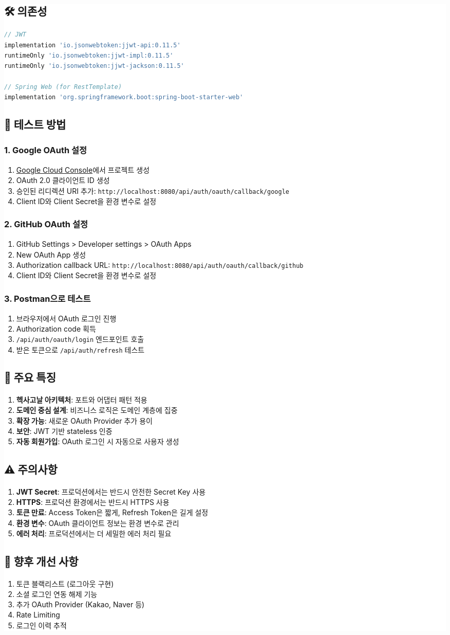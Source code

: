 ## 🛠️ 의존성

```gradle
// JWT
implementation 'io.jsonwebtoken:jjwt-api:0.11.5'
runtimeOnly 'io.jsonwebtoken:jjwt-impl:0.11.5'
runtimeOnly 'io.jsonwebtoken:jjwt-jackson:0.11.5'

// Spring Web (for RestTemplate)
implementation 'org.springframework.boot:spring-boot-starter-web'
```

## 🧪 테스트 방법

### 1. Google OAuth 설정
1. [Google Cloud Console](https://console.cloud.google.com/)에서 프로젝트 생성
2. OAuth 2.0 클라이언트 ID 생성
3. 승인된 리디렉션 URI 추가: `http://localhost:8080/api/auth/oauth/callback/google`
4. Client ID와 Client Secret을 환경 변수로 설정

### 2. GitHub OAuth 설정
1. GitHub Settings > Developer settings > OAuth Apps
2. New OAuth App 생성
3. Authorization callback URL: `http://localhost:8080/api/auth/oauth/callback/github`
4. Client ID와 Client Secret을 환경 변수로 설정

### 3. Postman으로 테스트
1. 브라우저에서 OAuth 로그인 진행
2. Authorization code 획득
3. `/api/auth/oauth/login` 엔드포인트 호출
4. 받은 토큰으로 `/api/auth/refresh` 테스트

## 📝 주요 특징

1. **헥사고날 아키텍처**: 포트와 어댑터 패턴 적용
2. **도메인 중심 설계**: 비즈니스 로직은 도메인 계층에 집중
3. **확장 가능**: 새로운 OAuth Provider 추가 용이
4. **보안**: JWT 기반 stateless 인증
5. **자동 회원가입**: OAuth 로그인 시 자동으로 사용자 생성

## ⚠️ 주의사항

1. **JWT Secret**: 프로덕션에서는 반드시 안전한 Secret Key 사용
2. **HTTPS**: 프로덕션 환경에서는 반드시 HTTPS 사용
3. **토큰 만료**: Access Token은 짧게, Refresh Token은 길게 설정
4. **환경 변수**: OAuth 클라이언트 정보는 환경 변수로 관리
5. **에러 처리**: 프로덕션에서는 더 세밀한 에러 처리 필요

## 🔄 향후 개선 사항

1. 토큰 블랙리스트 (로그아웃 구현)
2. 소셜 로그인 연동 해제 기능
3. 추가 OAuth Provider (Kakao, Naver 등)
4. Rate Limiting
5. 로그인 이력 추적
